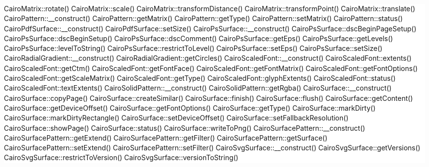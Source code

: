 CairoMatrix::rotate()
CairoMatrix::scale()
CairoMatrix::transformDistance()
CairoMatrix::transformPoint()
CairoMatrix::translate()
CairoPattern::__construct()
CairoPattern::getMatrix()
CairoPattern::getType()
CairoPattern::setMatrix()
CairoPattern::status()
CairoPdfSurface::__construct()
CairoPdfSurface::setSize()
CairoPsSurface::__construct()
CairoPsSurface::dscBeginPageSetup()
CairoPsSurface::dscBeginSetup()
CairoPsSurface::dscComment()
CairoPsSurface::getEps()
CairoPsSurface::getLevels()
CairoPsSurface::levelToString()
CairoPsSurface::restrictToLevel()
CairoPsSurface::setEps()
CairoPsSurface::setSize()
CairoRadialGradient::__construct()
CairoRadialGradient::getCircles()
CairoScaledFont::__construct()
CairoScaledFont::extents()
CairoScaledFont::getCtm()
CairoScaledFont::getFontFace()
CairoScaledFont::getFontMatrix()
CairoScaledFont::getFontOptions()
CairoScaledFont::getScaleMatrix()
CairoScaledFont::getType()
CairoScaledFont::glyphExtents()
CairoScaledFont::status()
CairoScaledFont::textExtents()
CairoSolidPattern::__construct()
CairoSolidPattern::getRgba()
CairoSurface::__construct()
CairoSurface::copyPage()
CairoSurface::createSimilar()
CairoSurface::finish()
CairoSurface::flush()
CairoSurface::getContent()
CairoSurface::getDeviceOffset()
CairoSurface::getFontOptions()
CairoSurface::getType()
CairoSurface::markDirty()
CairoSurface::markDirtyRectangle()
CairoSurface::setDeviceOffset()
CairoSurface::setFallbackResolution()
CairoSurface::showPage()
CairoSurface::status()
CairoSurface::writeToPng()
CairoSurfacePattern::__construct()
CairoSurfacePattern::getExtend()
CairoSurfacePattern::getFilter()
CairoSurfacePattern::getSurface()
CairoSurfacePattern::setExtend()
CairoSurfacePattern::setFilter()
CairoSvgSurface::__construct()
CairoSvgSurface::getVersions()
CairoSvgSurface::restrictToVersion()
CairoSvgSurface::versionToString()

